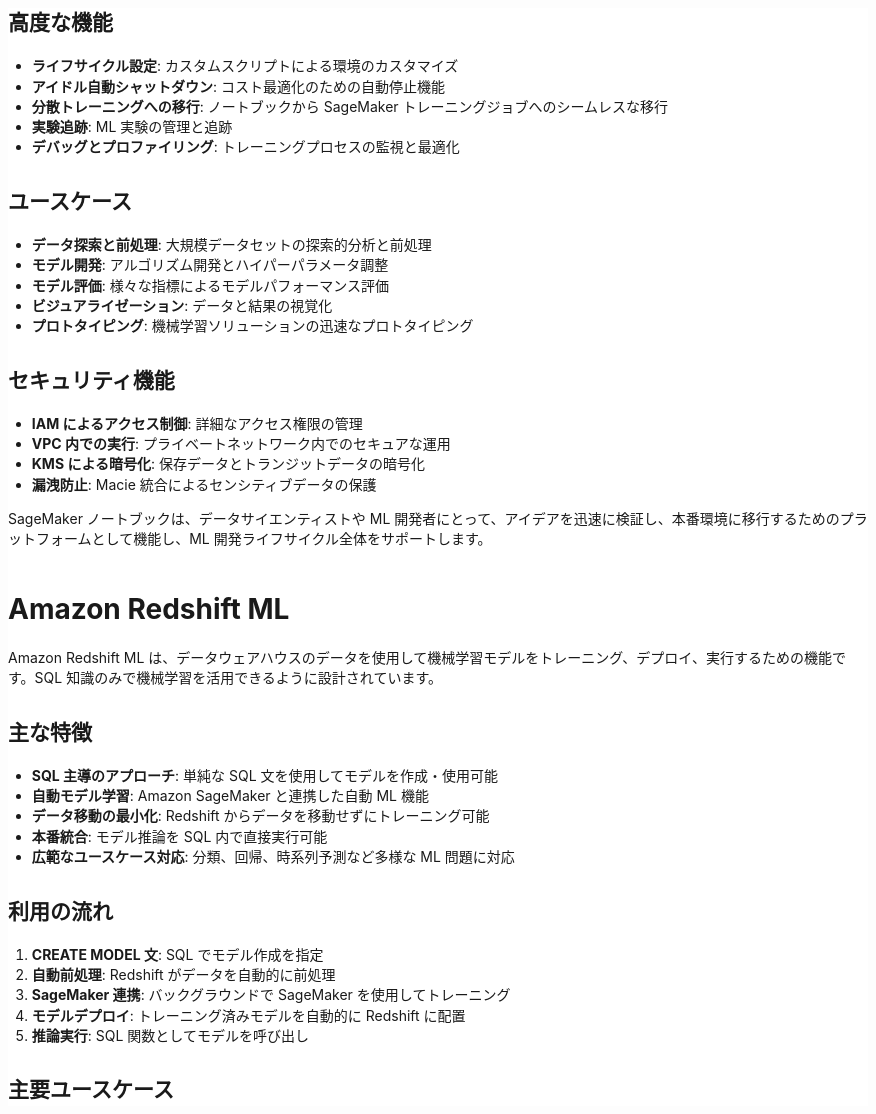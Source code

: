 ## 高度な機能

- **ライフサイクル設定**: カスタムスクリプトによる環境のカスタマイズ
- **アイドル自動シャットダウン**: コスト最適化のための自動停止機能
- **分散トレーニングへの移行**: ノートブックから SageMaker トレーニングジョブへのシームレスな移行
- **実験追跡**: ML 実験の管理と追跡
- **デバッグとプロファイリング**: トレーニングプロセスの監視と最適化

## ユースケース

- **データ探索と前処理**: 大規模データセットの探索的分析と前処理
- **モデル開発**: アルゴリズム開発とハイパーパラメータ調整
- **モデル評価**: 様々な指標によるモデルパフォーマンス評価
- **ビジュアライゼーション**: データと結果の視覚化
- **プロトタイピング**: 機械学習ソリューションの迅速なプロトタイピング

## セキュリティ機能

- **IAM によるアクセス制御**: 詳細なアクセス権限の管理
- **VPC 内での実行**: プライベートネットワーク内でのセキュアな運用
- **KMS による暗号化**: 保存データとトランジットデータの暗号化
- **漏洩防止**: Macie 統合によるセンシティブデータの保護

SageMaker ノートブックは、データサイエンティストや ML 開発者にとって、アイデアを迅速に検証し、本番環境に移行するためのプラットフォームとして機能し、ML 開発ライフサイクル全体をサポートします。

# Amazon Redshift ML

Amazon Redshift ML は、データウェアハウスのデータを使用して機械学習モデルをトレーニング、デプロイ、実行するための機能です。SQL 知識のみで機械学習を活用できるように設計されています。

## 主な特徴

- **SQL 主導のアプローチ**: 単純な SQL 文を使用してモデルを作成・使用可能
- **自動モデル学習**: Amazon SageMaker と連携した自動 ML 機能
- **データ移動の最小化**: Redshift からデータを移動せずにトレーニング可能
- **本番統合**: モデル推論を SQL 内で直接実行可能
- **広範なユースケース対応**: 分類、回帰、時系列予測など多様な ML 問題に対応

## 利用の流れ

1. **CREATE MODEL 文**: SQL でモデル作成を指定
2. **自動前処理**: Redshift がデータを自動的に前処理
3. **SageMaker 連携**: バックグラウンドで SageMaker を使用してトレーニング
4. **モデルデプロイ**: トレーニング済みモデルを自動的に Redshift に配置
5. **推論実行**: SQL 関数としてモデルを呼び出し

## 主要ユースケース
